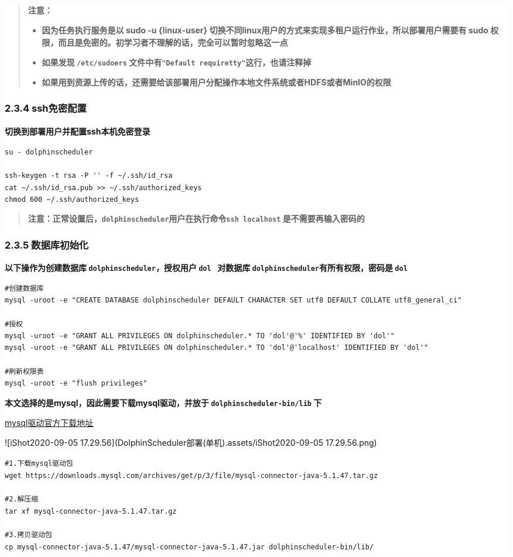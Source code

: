 

> **注意：** 
>
> - **因为任务执行服务是以 sudo -u {linux-user} 切换不同linux用户的方式来实现多租户运行作业，所以部署用户需要有 sudo 权限，而且是免密的。初学习者不理解的话，完全可以暂时忽略这一点** 
> -  **如果发现 `/etc/sudoers` 文件中有`"Default requiretty"`这行，也请注释掉** 
>
> - **如果用到资源上传的话，还需要给该部署用户分配操作本地文件系统或者HDFS或者MinIO的权限**



### 2.3.4 ssh免密配置

**切换到部署用户并配置ssh本机免密登录**

```shell
su - dolphinscheduler

ssh-keygen -t rsa -P '' -f ~/.ssh/id_rsa
cat ~/.ssh/id_rsa.pub >> ~/.ssh/authorized_keys
chmod 600 ~/.ssh/authorized_keys
```



> **注意：正常设置后，`dolphinscheduler`用户在执行命令`ssh localhost` 是不需要再输入密码的**



### 2.3.5 数据库初始化

**以下操作为创建数据库 `dolphinscheduler`，授权用户 `dol ` 对数据库 `dolphinscheduler`有所有权限，密码是 `dol`**

```mysql
#创建数据库
mysql -uroot -e "CREATE DATABASE dolphinscheduler DEFAULT CHARACTER SET utf8 DEFAULT COLLATE utf8_general_ci"

#授权
mysql -uroot -e "GRANT ALL PRIVILEGES ON dolphinscheduler.* TO 'dol'@'%' IDENTIFIED BY 'dol'"
mysql -uroot -e "GRANT ALL PRIVILEGES ON dolphinscheduler.* TO 'dol'@'localhost' IDENTIFIED BY 'dol'"

#刷新权限表
mysql -uroot -e "flush privileges"
```



**本文选择的是mysql，因此需要下载mysql驱动，并放于 `dolphinscheduler-bin/lib` 下**

[mysql驱动官方下载地址](https://downloads.mysql.com/archives/c-j/)

![iShot2020-09-05 17.29.56](DolphinScheduler部署(单机).assets/iShot2020-09-05 17.29.56.png)



```shell
#1.下载mysql驱动包
wget https://downloads.mysql.com/archives/get/p/3/file/mysql-connector-java-5.1.47.tar.gz

#2.解压缩
tar xf mysql-connector-java-5.1.47.tar.gz 

#3.拷贝驱动包
cp mysql-connector-java-5.1.47/mysql-connector-java-5.1.47.jar dolphinscheduler-bin/lib/
```
